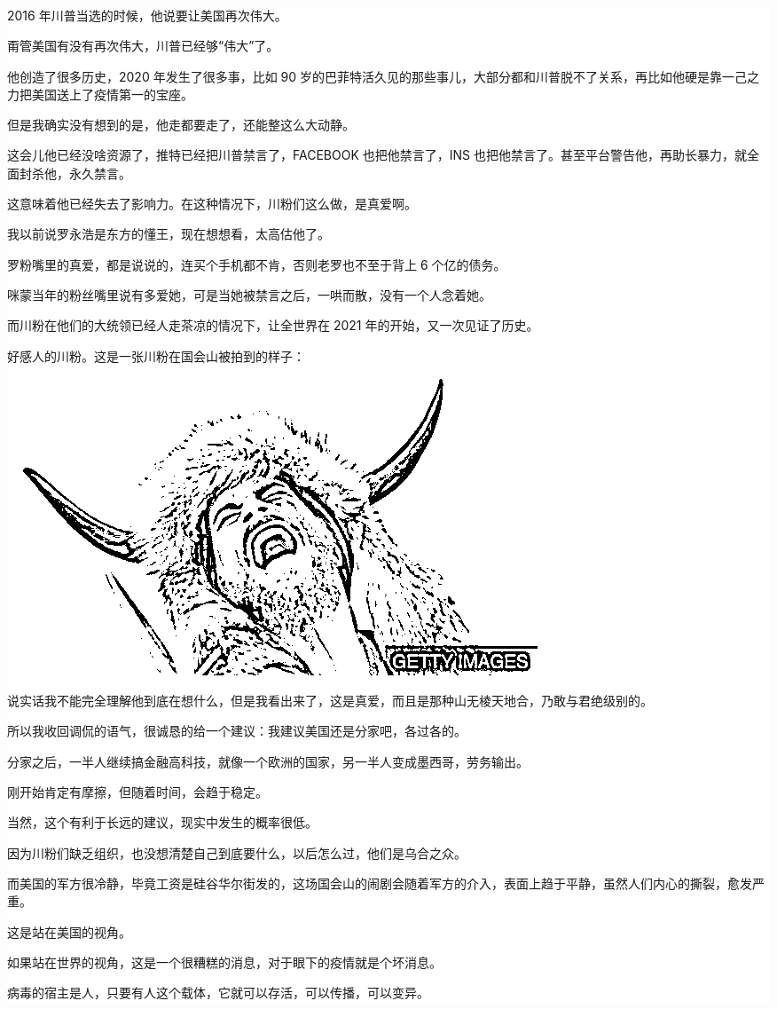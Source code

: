 2016 年川普当选的时候，他说要让美国再次伟大。

甭管美国有没有再次伟大，川普已经够“伟大”了。

他创造了很多历史，2020 年发生了很多事，比如 90 岁的巴菲特活久见的那些事儿，大部分都和川普脱不了关系，再比如他硬是靠一己之力把美国送上了疫情第一的宝座。

但是我确实没有想到的是，他走都要走了，还能整这么大动静。

这会儿他已经没啥资源了，推特已经把川普禁言了，FACEBOOK 也把他禁言了，INS 也把他禁言了。甚至平台警告他，再助长暴力，就全面封杀他，永久禁言。

这意味着他已经失去了影响力。在这种情况下，川粉们这么做，是真爱啊。

我以前说罗永浩是东方的懂王，现在想想看，太高估他了。

罗粉嘴里的真爱，都是说说的，连买个手机都不肯，否则老罗也不至于背上 6 个亿的债务。

咪蒙当年的粉丝嘴里说有多爱她，可是当她被禁言之后，一哄而散，没有一个人念着她。

而川粉在他们的大统领已经人走茶凉的情况下，让全世界在 2021 年的开始，又一次见证了历史。

好感人的川粉。这是一张川粉在国会山被拍到的样子：

![](img/23ce5bf9811418bf47e0f32aa605bc75.png)

说实话我不能完全理解他到底在想什么，但是我看出来了，这是真爱，而且是那种山无棱天地合，乃敢与君绝级别的。

所以我收回调侃的语气，很诚恳的给一个建议：我建议美国还是分家吧，各过各的。

分家之后，一半人继续搞金融高科技，就像一个欧洲的国家，另一半人变成墨西哥，劳务输出。

刚开始肯定有摩擦，但随着时间，会趋于稳定。

当然，这个有利于长远的建议，现实中发生的概率很低。

因为川粉们缺乏组织，也没想清楚自己到底要什么，以后怎么过，他们是乌合之众。

而美国的军方很冷静，毕竟工资是硅谷华尔街发的，这场国会山的闹剧会随着军方的介入，表面上趋于平静，虽然人们内心的撕裂，愈发严重。

这是站在美国的视角。

如果站在世界的视角，这是一个很糟糕的消息，对于眼下的疫情就是个坏消息。

病毒的宿主是人，只要有人这个载体，它就可以存活，可以传播，可以变异。
